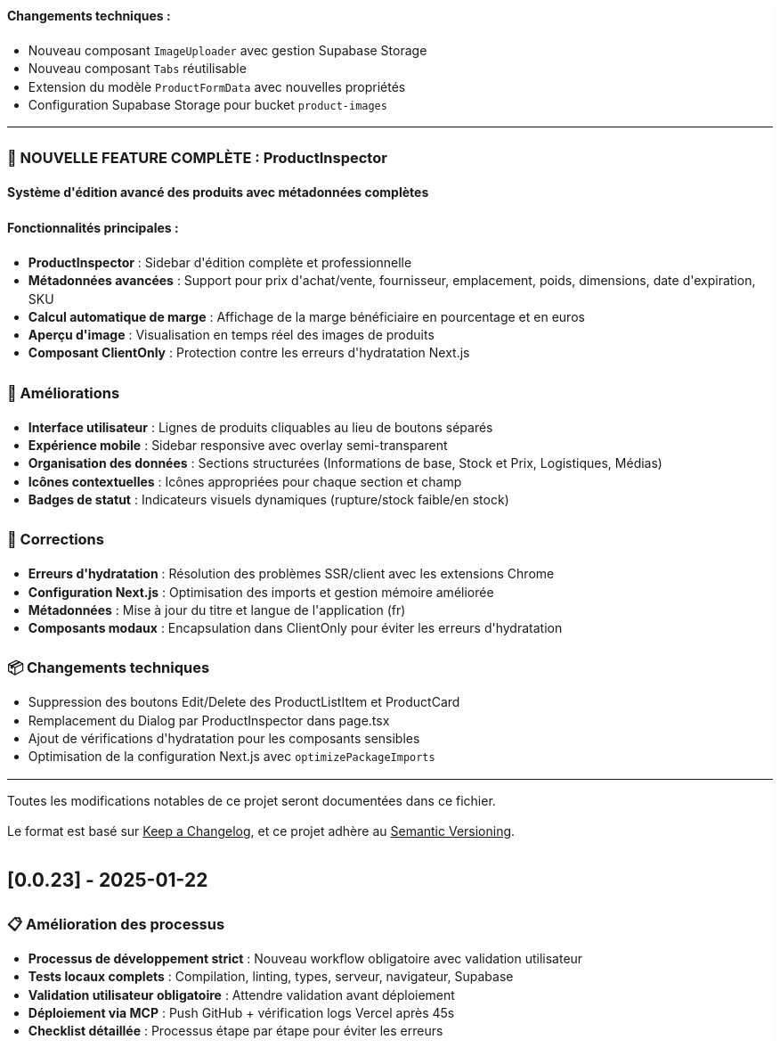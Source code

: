 #### Changements techniques :
- Nouveau composant `ImageUploader` avec gestion Supabase Storage
- Nouveau composant `Tabs` réutilisable
- Extension du modèle `ProductFormData` avec nouvelles propriétés
- Configuration Supabase Storage pour bucket `product-images`

---

### 🚀 NOUVELLE FEATURE COMPLÈTE : ProductInspector
**Système d'édition avancé des produits avec métadonnées complètes**

#### Fonctionnalités principales :
- **ProductInspector** : Sidebar d'édition complète et professionnelle
- **Métadonnées avancées** : Support pour prix d'achat/vente, fournisseur, emplacement, poids, dimensions, date d'expiration, SKU
- **Calcul automatique de marge** : Affichage de la marge bénéficiaire en pourcentage et en euros
- **Aperçu d'image** : Visualisation en temps réel des images de produits
- **Composant ClientOnly** : Protection contre les erreurs d'hydratation Next.js

### 🔧 Améliorations
- **Interface utilisateur** : Lignes de produits cliquables au lieu de boutons séparés
- **Expérience mobile** : Sidebar responsive avec overlay semi-transparent
- **Organisation des données** : Sections structurées (Informations de base, Stock et Prix, Logistiques, Médias)
- **Icônes contextuelles** : Icônes appropriées pour chaque section et champ
- **Badges de statut** : Indicateurs visuels dynamiques (rupture/stock faible/en stock)

### 🐛 Corrections
- **Erreurs d'hydratation** : Résolution des problèmes SSR/client avec les extensions Chrome
- **Configuration Next.js** : Optimisation des imports et gestion mémoire améliorée
- **Métadonnées** : Mise à jour du titre et langue de l'application (fr)
- **Composants modaux** : Encapsulation dans ClientOnly pour éviter les erreurs d'hydratation

### 📦 Changements techniques
- Suppression des boutons Edit/Delete des ProductListItem et ProductCard
- Remplacement du Dialog par ProductInspector dans page.tsx
- Ajout de vérifications d'hydratation pour les composants sensibles
- Optimisation de la configuration Next.js avec `optimizePackageImports`

---

Toutes les modifications notables de ce projet seront documentées dans ce fichier.

Le format est basé sur [Keep a Changelog](https://keepachangelog.com/fr/1.0.0/),
et ce projet adhère au [Semantic Versioning](https://semver.org/lang/fr/).

## [0.0.23] - 2025-01-22

### 📋 Amélioration des processus
- **Processus de développement strict** : Nouveau workflow obligatoire avec validation utilisateur
- **Tests locaux complets** : Compilation, linting, types, serveur, navigateur, Supabase
- **Validation utilisateur obligatoire** : Attendre validation avant déploiement
- **Déploiement via MCP** : Push GitHub + vérification logs Vercel après 45s
- **Checklist détaillée** : Processus étape par étape pour éviter les erreurs
